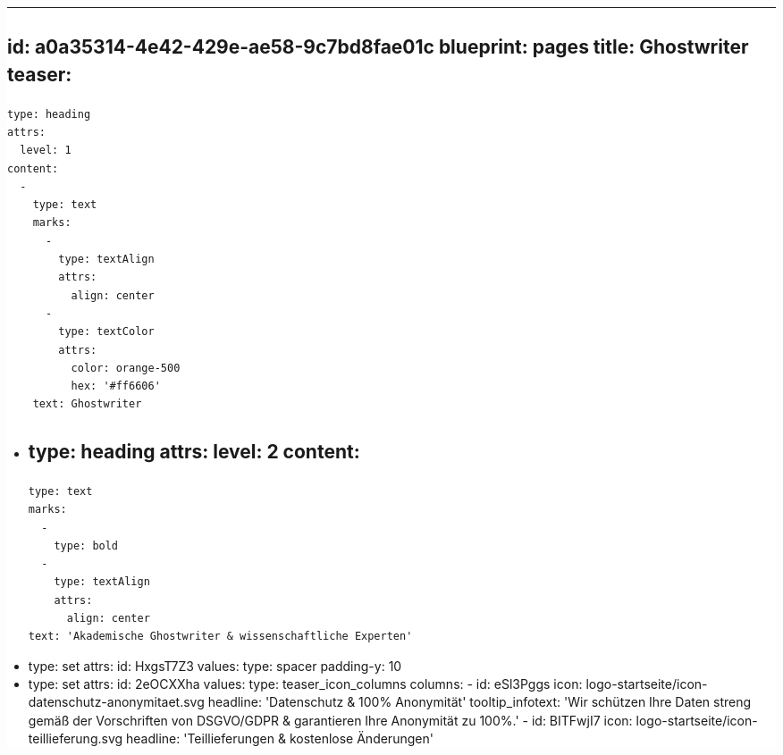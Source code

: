 ---
id: a0a35314-4e42-429e-ae58-9c7bd8fae01c
blueprint: pages
title: Ghostwriter
teaser:
  -
    type: heading
    attrs:
      level: 1
    content:
      -
        type: text
        marks:
          -
            type: textAlign
            attrs:
              align: center
          -
            type: textColor
            attrs:
              color: orange-500
              hex: '#ff6606'
        text: Ghostwriter
  -
    type: heading
    attrs:
      level: 2
    content:
      -
        type: text
        marks:
          -
            type: bold
          -
            type: textAlign
            attrs:
              align: center
        text: 'Akademische Ghostwriter & wissenschaftliche Experten'
  -
    type: set
    attrs:
      id: HxgsT7Z3
      values:
        type: spacer
        padding-y: 10
  -
    type: set
    attrs:
      id: 2eOCXXha
      values:
        type: teaser_icon_columns
        columns:
          -
            id: eSl3Pggs
            icon: logo-startseite/icon-datenschutz-anonymitaet.svg
            headline: 'Datenschutz &amp; 100% Anonymität'
            tooltip_infotext: 'Wir schützen Ihre Daten streng gemäß der Vorschriften von DSGVO/GDPR &amp; garantieren Ihre Anonymität zu 100%.'
          -
            id: BITFwjI7
            icon: logo-startseite/icon-teillieferung.svg
            headline: 'Teillieferungen &amp; kostenlose Änderungen'